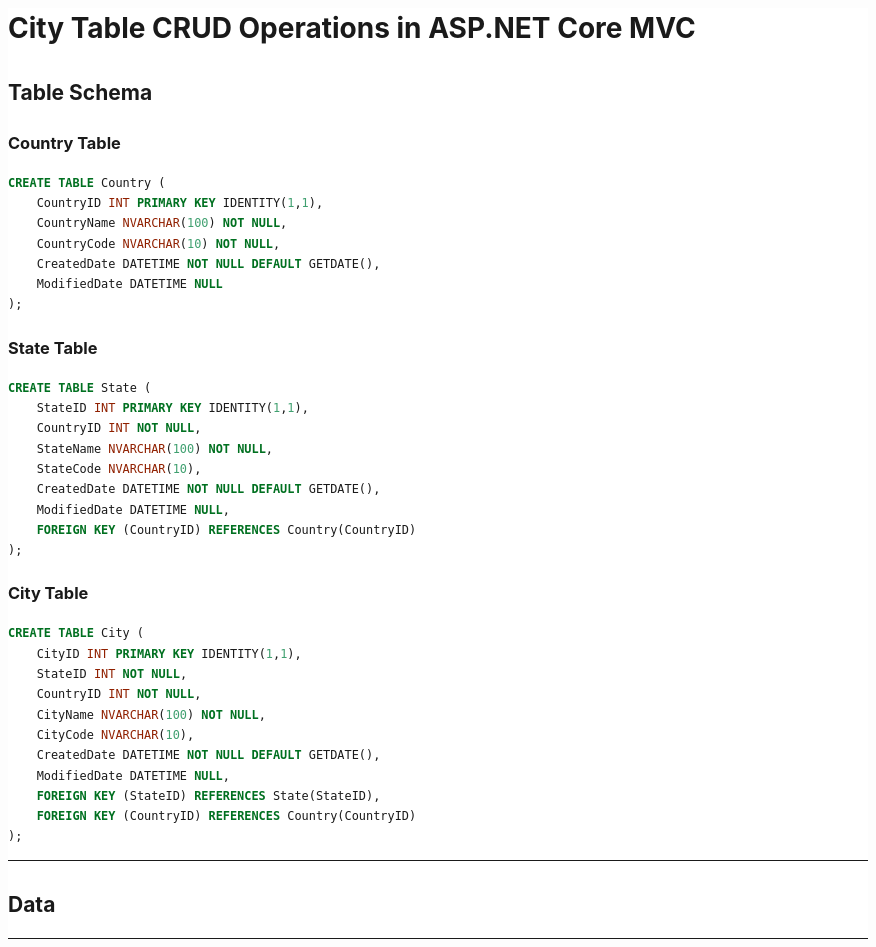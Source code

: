 # City Table CRUD Operations in ASP.NET Core MVC
## Table Schema

### Country Table

```sql
CREATE TABLE Country (
    CountryID INT PRIMARY KEY IDENTITY(1,1),
    CountryName NVARCHAR(100) NOT NULL,
    CountryCode NVARCHAR(10) NOT NULL,
    CreatedDate DATETIME NOT NULL DEFAULT GETDATE(),
    ModifiedDate DATETIME NULL
);
```

### State Table

```sql
CREATE TABLE State (
    StateID INT PRIMARY KEY IDENTITY(1,1),
    CountryID INT NOT NULL,
    StateName NVARCHAR(100) NOT NULL,
    StateCode NVARCHAR(10),
    CreatedDate DATETIME NOT NULL DEFAULT GETDATE(),
    ModifiedDate DATETIME NULL,
    FOREIGN KEY (CountryID) REFERENCES Country(CountryID)
);
```

### City Table

```sql
CREATE TABLE City (
    CityID INT PRIMARY KEY IDENTITY(1,1),
    StateID INT NOT NULL,
    CountryID INT NOT NULL,
    CityName NVARCHAR(100) NOT NULL,
    CityCode NVARCHAR(10),
    CreatedDate DATETIME NOT NULL DEFAULT GETDATE(),
    ModifiedDate DATETIME NULL,
    FOREIGN KEY (StateID) REFERENCES State(StateID),
    FOREIGN KEY (CountryID) REFERENCES Country(CountryID)
);
```

---

## Data
---
